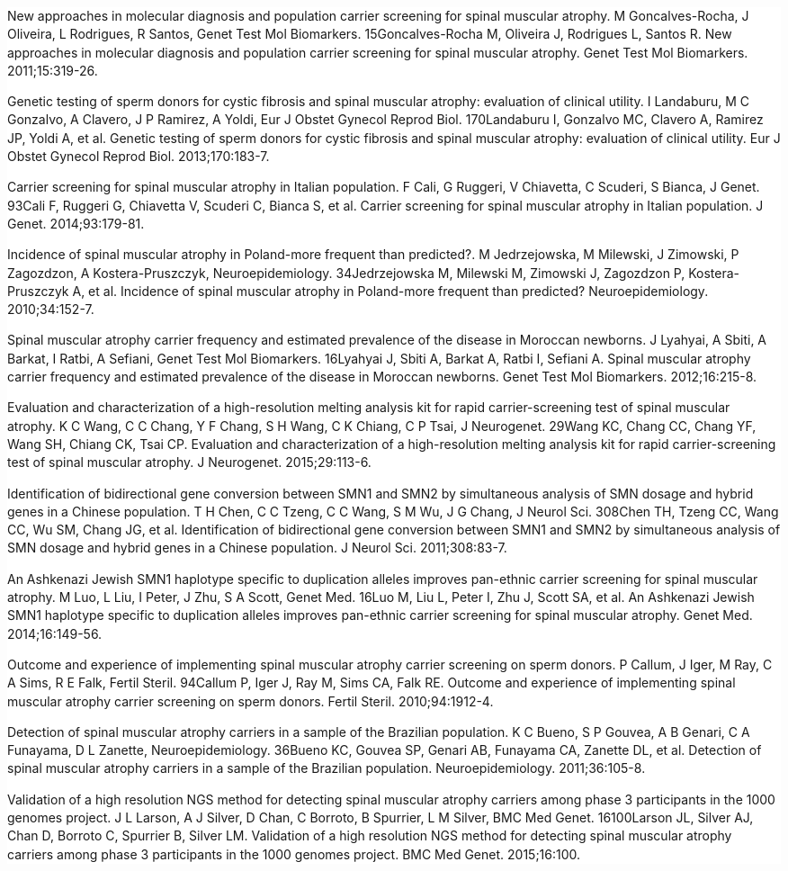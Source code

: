 New approaches in molecular diagnosis and population carrier screening for spinal muscular atrophy. M Goncalves-Rocha, J Oliveira, L Rodrigues, R Santos, Genet Test Mol Biomarkers. 15Goncalves-Rocha M, Oliveira J, Rodrigues L, Santos R. New approaches in molecular diagnosis and population carrier screening for spinal muscular atrophy. Genet Test Mol Biomarkers. 2011;15:319-26.

Genetic testing of sperm donors for cystic fibrosis and spinal muscular atrophy: evaluation of clinical utility. I Landaburu, M C Gonzalvo, A Clavero, J P Ramirez, A Yoldi, Eur J Obstet Gynecol Reprod Biol. 170Landaburu I, Gonzalvo MC, Clavero A, Ramirez JP, Yoldi A, et al. Genetic testing of sperm donors for cystic fibrosis and spinal muscular atrophy: evaluation of clinical utility. Eur J Obstet Gynecol Reprod Biol. 2013;170:183-7.

Carrier screening for spinal muscular atrophy in Italian population. F Cali, G Ruggeri, V Chiavetta, C Scuderi, S Bianca, J Genet. 93Cali F, Ruggeri G, Chiavetta V, Scuderi C, Bianca S, et al. Carrier screening for spinal muscular atrophy in Italian population. J Genet. 2014;93:179-81.

Incidence of spinal muscular atrophy in Poland-more frequent than predicted?. M Jedrzejowska, M Milewski, J Zimowski, P Zagozdzon, A Kostera-Pruszczyk, Neuroepidemiology. 34Jedrzejowska M, Milewski M, Zimowski J, Zagozdzon P, Kostera-Pruszczyk A, et al. Incidence of spinal muscular atrophy in Poland-more frequent than predicted? Neuroepidemiology. 2010;34:152-7.

Spinal muscular atrophy carrier frequency and estimated prevalence of the disease in Moroccan newborns. J Lyahyai, A Sbiti, A Barkat, I Ratbi, A Sefiani, Genet Test Mol Biomarkers. 16Lyahyai J, Sbiti A, Barkat A, Ratbi I, Sefiani A. Spinal muscular atrophy carrier frequency and estimated prevalence of the disease in Moroccan newborns. Genet Test Mol Biomarkers. 2012;16:215-8.

Evaluation and characterization of a high-resolution melting analysis kit for rapid carrier-screening test of spinal muscular atrophy. K C Wang, C C Chang, Y F Chang, S H Wang, C K Chiang, C P Tsai, J Neurogenet. 29Wang KC, Chang CC, Chang YF, Wang SH, Chiang CK, Tsai CP. Evaluation and characterization of a high-resolution melting analysis kit for rapid carrier-screening test of spinal muscular atrophy. J Neurogenet. 2015;29:113-6.

Identification of bidirectional gene conversion between SMN1 and SMN2 by simultaneous analysis of SMN dosage and hybrid genes in a Chinese population. T H Chen, C C Tzeng, C C Wang, S M Wu, J G Chang, J Neurol Sci. 308Chen TH, Tzeng CC, Wang CC, Wu SM, Chang JG, et al. Identification of bidirectional gene conversion between SMN1 and SMN2 by simultaneous analysis of SMN dosage and hybrid genes in a Chinese population. J Neurol Sci. 2011;308:83-7.

An Ashkenazi Jewish SMN1 haplotype specific to duplication alleles improves pan-ethnic carrier screening for spinal muscular atrophy. M Luo, L Liu, I Peter, J Zhu, S A Scott, Genet Med. 16Luo M, Liu L, Peter I, Zhu J, Scott SA, et al. An Ashkenazi Jewish SMN1 haplotype specific to duplication alleles improves pan-ethnic carrier screening for spinal muscular atrophy. Genet Med. 2014;16:149-56.

Outcome and experience of implementing spinal muscular atrophy carrier screening on sperm donors. P Callum, J Iger, M Ray, C A Sims, R E Falk, Fertil Steril. 94Callum P, Iger J, Ray M, Sims CA, Falk RE. Outcome and experience of implementing spinal muscular atrophy carrier screening on sperm donors. Fertil Steril. 2010;94:1912-4.

Detection of spinal muscular atrophy carriers in a sample of the Brazilian population. K C Bueno, S P Gouvea, A B Genari, C A Funayama, D L Zanette, Neuroepidemiology. 36Bueno KC, Gouvea SP, Genari AB, Funayama CA, Zanette DL, et al. Detection of spinal muscular atrophy carriers in a sample of the Brazilian population. Neuroepidemiology. 2011;36:105-8.

Validation of a high resolution NGS method for detecting spinal muscular atrophy carriers among phase 3 participants in the 1000 genomes project. J L Larson, A J Silver, D Chan, C Borroto, B Spurrier, L M Silver, BMC Med Genet. 16100Larson JL, Silver AJ, Chan D, Borroto C, Spurrier B, Silver LM. Validation of a high resolution NGS method for detecting spinal muscular atrophy carriers among phase 3 participants in the 1000 genomes project. BMC Med Genet. 2015;16:100.

